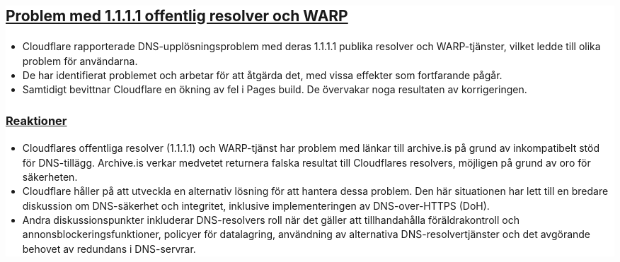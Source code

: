 ## [Problem med 1.1.1.1 offentlig resolver och WARP](https://www.cloudflarestatus.com/incidents/j3h00yhjyw6p)

- Cloudflare rapporterade DNS-upplösningsproblem med deras 1.1.1.1 publika resolver och WARP-tjänster, vilket ledde till olika problem för användarna.
- De har identifierat problemet och arbetar för att åtgärda det, med vissa effekter som fortfarande pågår.
- Samtidigt bevittnar Cloudflare en ökning av fel i Pages build. De övervakar noga resultaten av korrigeringen.

### [Reaktioner](https://news.ycombinator.com/item?id=37763143)

- Cloudflares offentliga resolver (1.1.1.1) och WARP-tjänst har problem med länkar till archive.is på grund av inkompatibelt stöd för DNS-tillägg. Archive.is verkar medvetet returnera falska resultat till Cloudflares resolvers, möjligen på grund av oro för säkerheten.
- Cloudflare håller på att utveckla en alternativ lösning för att hantera dessa problem. Den här situationen har lett till en bredare diskussion om DNS-säkerhet och integritet, inklusive implementeringen av DNS-over-HTTPS (DoH).
- Andra diskussionspunkter inkluderar DNS-resolvers roll när det gäller att tillhandahålla föräldrakontroll och annonsblockeringsfunktioner, policyer för datalagring, användning av alternativa DNS-resolvertjänster och det avgörande behovet av redundans i DNS-servrar.

<head>
  <meta property="og:title" content="En interaktiv introduktion till CRDT" />
  <meta property="og:type" content="website" />
  <meta property="og:image" content="https://og.cho.sh/api/og/?title=En%20interaktiv%20introduktion%20till%20CRDT&subheading=torsdag%205%20oktober%202023%3A%20Sammanfattning%20av%20Hacker%20News" />
</head>
